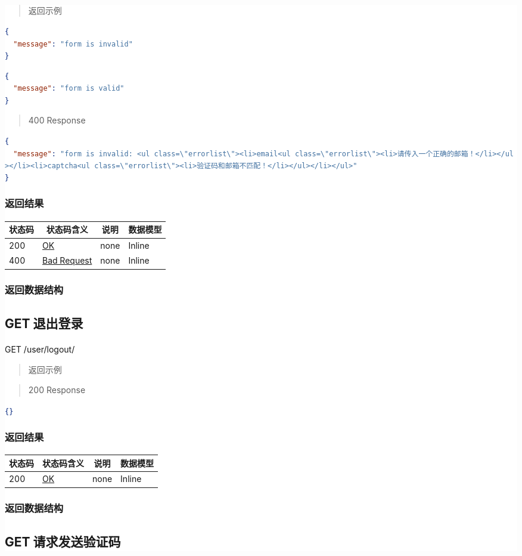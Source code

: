 > 返回示例

```json
{
  "message": "form is invalid"
}
```

```json
{
  "message": "form is valid"
}
```

> 400 Response

```json
{
  "message": "form is invalid: <ul class=\"errorlist\"><li>email<ul class=\"errorlist\"><li>请传入一个正确的邮箱！</li></ul></li><li>captcha<ul class=\"errorlist\"><li>验证码和邮箱不匹配！</li></ul></li></ul>"
}
```

### 返回结果

|状态码|状态码含义|说明|数据模型|
|---|---|---|---|
|200|[OK](https://tools.ietf.org/html/rfc7231#section-6.3.1)|none|Inline|
|400|[Bad Request](https://tools.ietf.org/html/rfc7231#section-6.5.1)|none|Inline|

### 返回数据结构

## GET 退出登录

GET /user/logout/

> 返回示例

> 200 Response

```json
{}
```

### 返回结果

|状态码|状态码含义|说明|数据模型|
|---|---|---|---|
|200|[OK](https://tools.ietf.org/html/rfc7231#section-6.3.1)|none|Inline|

### 返回数据结构

## GET 请求发送验证码

